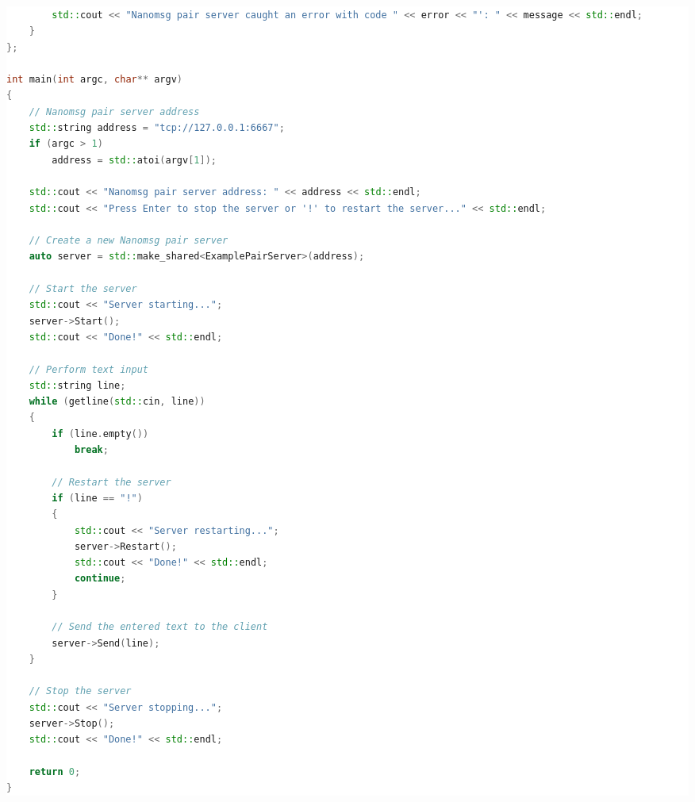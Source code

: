 ```C++
        std::cout << "Nanomsg pair server caught an error with code " << error << "': " << message << std::endl;
    }
};

int main(int argc, char** argv)
{
    // Nanomsg pair server address
    std::string address = "tcp://127.0.0.1:6667";
    if (argc > 1)
        address = std::atoi(argv[1]);

    std::cout << "Nanomsg pair server address: " << address << std::endl;
    std::cout << "Press Enter to stop the server or '!' to restart the server..." << std::endl;

    // Create a new Nanomsg pair server
    auto server = std::make_shared<ExamplePairServer>(address);

    // Start the server
    std::cout << "Server starting...";
    server->Start();
    std::cout << "Done!" << std::endl;

    // Perform text input
    std::string line;
    while (getline(std::cin, line))
    {
        if (line.empty())
            break;

        // Restart the server
        if (line == "!")
        {
            std::cout << "Server restarting...";
            server->Restart();
            std::cout << "Done!" << std::endl;
            continue;
        }

        // Send the entered text to the client
        server->Send(line);
    }

    // Stop the server
    std::cout << "Server stopping...";
    server->Stop();
    std::cout << "Done!" << std::endl;

    return 0;
}
```
